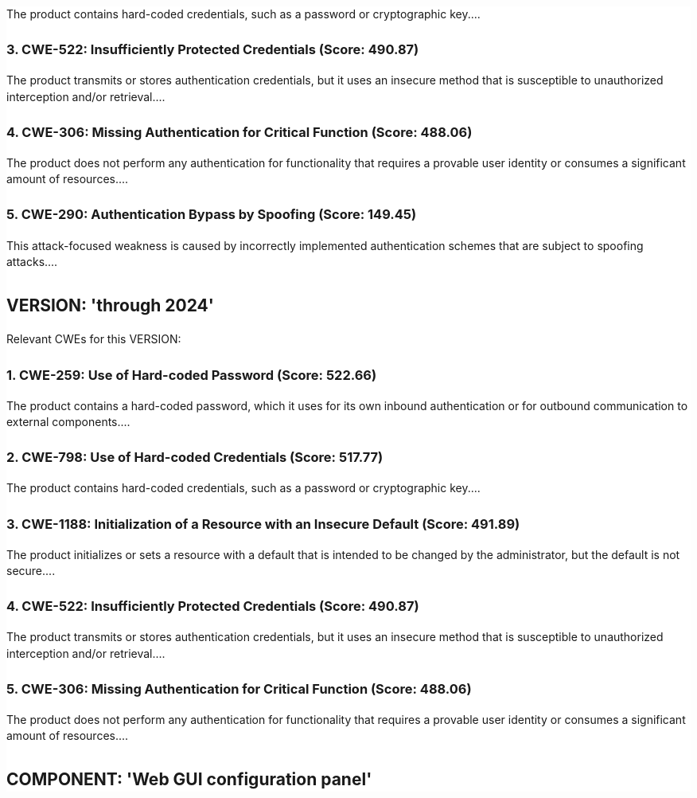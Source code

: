 The product contains hard-coded credentials, such as a password or cryptographic key....

### 3. CWE-522: Insufficiently Protected Credentials (Score: 490.87)

The product transmits or stores authentication credentials, but it uses an insecure method that is susceptible to unauthorized interception and/or retrieval....

### 4. CWE-306: Missing Authentication for Critical Function (Score: 488.06)

The product does not perform any authentication for functionality that requires a provable user identity or consumes a significant amount of resources....

### 5. CWE-290: Authentication Bypass by Spoofing (Score: 149.45)

This attack-focused weakness is caused by incorrectly implemented authentication schemes that are subject to spoofing attacks....

## VERSION: 'through 2024'

Relevant CWEs for this VERSION:

### 1. CWE-259: Use of Hard-coded Password (Score: 522.66)

The product contains a hard-coded password, which it uses for its own inbound authentication or for outbound communication to external components....

### 2. CWE-798: Use of Hard-coded Credentials (Score: 517.77)

The product contains hard-coded credentials, such as a password or cryptographic key....

### 3. CWE-1188: Initialization of a Resource with an Insecure Default (Score: 491.89)

The product initializes or sets a resource with a default that is intended to be changed by the administrator, but the default is not secure....

### 4. CWE-522: Insufficiently Protected Credentials (Score: 490.87)

The product transmits or stores authentication credentials, but it uses an insecure method that is susceptible to unauthorized interception and/or retrieval....

### 5. CWE-306: Missing Authentication for Critical Function (Score: 488.06)

The product does not perform any authentication for functionality that requires a provable user identity or consumes a significant amount of resources....

## COMPONENT: 'Web GUI configuration panel'
